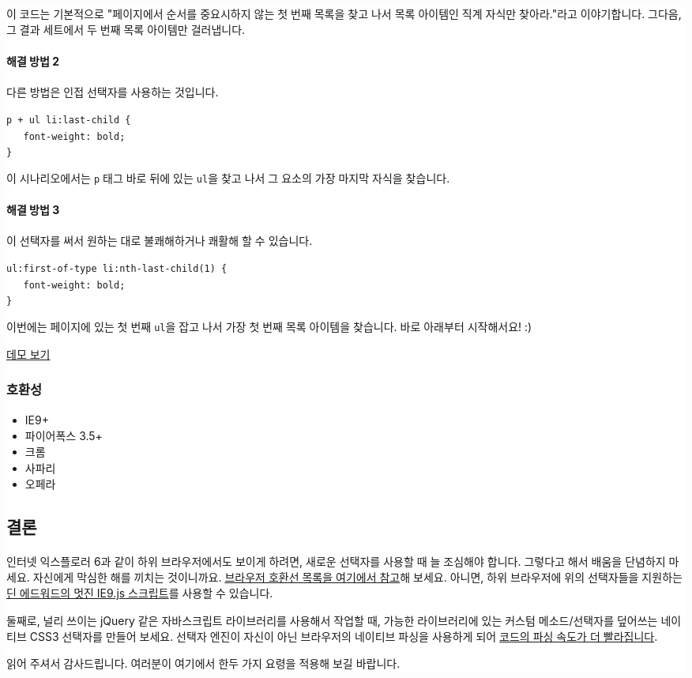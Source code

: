 이 코드는 기본적으로 "페이지에서 순서를 중요시하지 않는 첫 번째 목록을 찾고 나서 목록 아이템인 직계 자식만 찾아라."라고 이야기합니다. 그다음, 그 결과 세트에서 두 번째 목록 아이템만 걸러냅니다.

#### 해결 방법 2

다른 방법은 인접 선택자를 사용하는 것입니다.

```
p + ul li:last-child {
   font-weight: bold;
}
```

이 시나리오에서는 `p` 태그 바로 뒤에 있는 `ul`을 찾고 나서 그 요소의 가장 마지막 자식을 찾습니다.

#### 해결 방법 3

이 선택자를 써서 원하는 대로 불쾌해하거나 쾌활해 할 수 있습니다.

```
ul:first-of-type li:nth-last-child(1) {
   font-weight: bold;   
}
```

이번에는 페이지에 있는 첫 번째 `ul`을 잡고 나서 가장 첫 번째 목록 아이템을 찾습니다. 바로 아래부터 시작해서요! :)

[데모 보기](https://cdn.tutsplus.com/net/uploads/legacy/840_cssSelectors/selectors/firstOfType.html)

### 호환성

- IE9+
- 파이어폭스 3.5+
- 크롬
- 사파리
- 오페라

## 결론

인터넷 익스플로러 6과 같이 하위 브라우저에서도 보이게 하려면, 새로운 선택자를 사용할 때 늘 조심해야 합니다. 그렇다고 해서 배움을 단념하지 마세요. 자신에게 막심한 해를 끼치는 것이니까요. [브라우저 호환선 목록을 여기에서 참고](http://www.quirksmode.org/css/contents.html)해 보세요. 아니면, 하위 브라우저에 위의 선택자들을 지원하는 [딘 에드워드의 멋진 IE9.js 스크립트](https://code.google.com/p/ie7-js/)를 사용할 수 있습니다.

둘째로, 널리 쓰이는 jQuery 같은 자바스크립트 라이브러리를 사용해서 작업할 때, 가능한 라이브러리에 있는 커스텀 메소드/선택자를 덮어쓰는 네이티브 CSS3 선택자를 만들어 보세요. 선택자 엔진이 자신이 아닌 브라우저의 네이티브 파싱을 사용하게 되어 [코드의 파싱 속도가 더 빨라집니다](https://jsperf.com/jquery-css3-not-vs-not).

읽어 주셔서 감사드립니다. 여러분이 여기에서 한두 가지 요령을 적용해 보길 바랍니다.